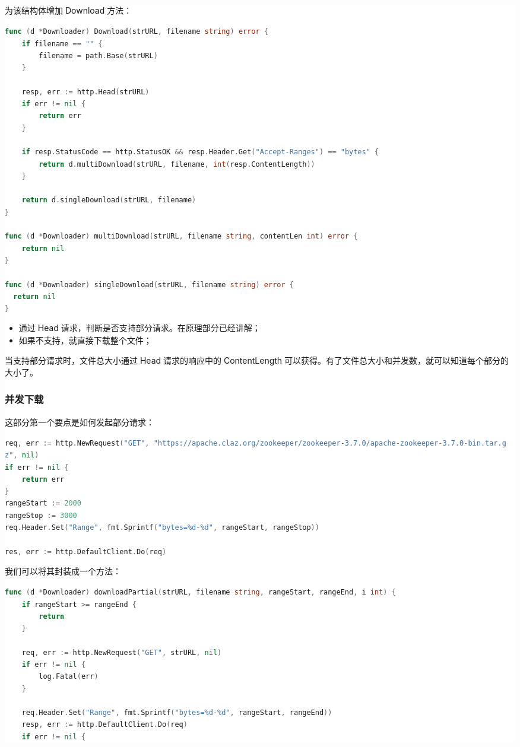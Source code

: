 为该结构体增加 Download 方法：

```go
func (d *Downloader) Download(strURL, filename string) error {
	if filename == "" {
		filename = path.Base(strURL)
	}

	resp, err := http.Head(strURL)
	if err != nil {
		return err
	}

	if resp.StatusCode == http.StatusOK && resp.Header.Get("Accept-Ranges") == "bytes" {
		return d.multiDownload(strURL, filename, int(resp.ContentLength))
	}

	return d.singleDownload(strURL, filename)
}

func (d *Downloader) multiDownload(strURL, filename string, contentLen int) error {
	return nil
}

func (d *Downloader) singleDownload(strURL, filename string) error {
  return nil
}
```

- 通过 Head 请求，判断是否支持部分请求。在原理部分已经讲解；
- 如果不支持，就直接下载整个文件；

当支持部分请求时，文件总大小通过 Head 请求的响应中的 ContentLength 可以获得。有了文件总大小和并发数，就可以知道每个部分的大小了。

### 并发下载

这部分第一个要点是如何发起部分请求：

```go
req, err := http.NewRequest("GET", "https://apache.claz.org/zookeeper/zookeeper-3.7.0/apache-zookeeper-3.7.0-bin.tar.gz", nil)
if err != nil {
    return err
}
rangeStart := 2000
rangeStop := 3000
req.Header.Set("Range", fmt.Sprintf("bytes=%d-%d", rangeStart, rangeStop))

res, err := http.DefaultClient.Do(req)
```

我们可以将其封装成一个方法：

```go
func (d *Downloader) downloadPartial(strURL, filename string, rangeStart, rangeEnd, i int) {
	if rangeStart >= rangeEnd {
		return
	}

	req, err := http.NewRequest("GET", strURL, nil)
	if err != nil {
		log.Fatal(err)
	}

	req.Header.Set("Range", fmt.Sprintf("bytes=%d-%d", rangeStart, rangeEnd))
	resp, err := http.DefaultClient.Do(req)
	if err != nil {
```